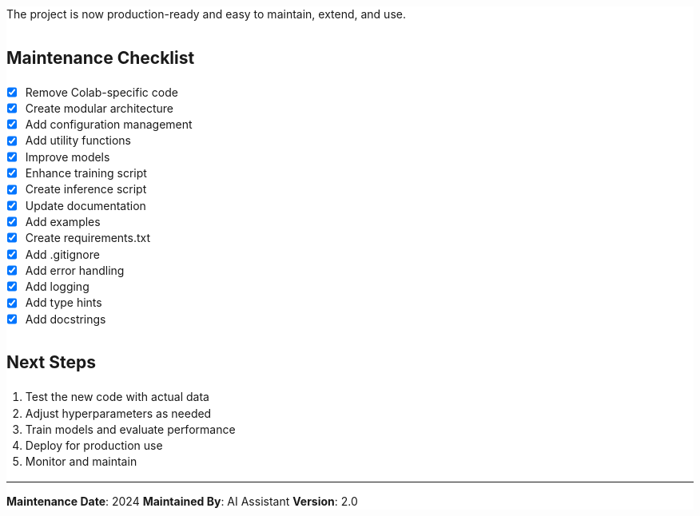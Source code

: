 The project is now production-ready and easy to maintain, extend, and use.

## Maintenance Checklist

- [x] Remove Colab-specific code
- [x] Create modular architecture
- [x] Add configuration management
- [x] Add utility functions
- [x] Improve models
- [x] Enhance training script
- [x] Create inference script
- [x] Update documentation
- [x] Add examples
- [x] Create requirements.txt
- [x] Add .gitignore
- [x] Add error handling
- [x] Add logging
- [x] Add type hints
- [x] Add docstrings

## Next Steps

1. Test the new code with actual data
2. Adjust hyperparameters as needed
3. Train models and evaluate performance
4. Deploy for production use
5. Monitor and maintain

---

**Maintenance Date**: 2024
**Maintained By**: AI Assistant
**Version**: 2.0


